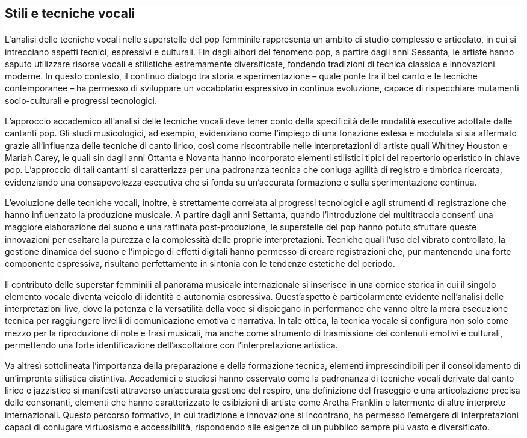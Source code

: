 ## Stili e tecniche vocali

L'analisi delle tecniche vocali nelle superstelle del pop femminile rappresenta un ambito di studio
complesso e articolato, in cui si intrecciano aspetti tecnici, espressivi e culturali. Fin dagli
albori del fenomeno pop, a partire dagli anni Sessanta, le artiste hanno saputo utilizzare risorse
vocali e stilistiche estremamente diversificate, fondendo tradizioni di tecnica classica e
innovazioni moderne. In questo contesto, il continuo dialogo tra storia e sperimentazione – quale
ponte tra il bel canto e le tecniche contemporanee – ha permesso di sviluppare un vocabolario
espressivo in continua evoluzione, capace di rispecchiare mutamenti socio-culturali e progressi
tecnologici.

L’approccio accademico all’analisi delle tecniche vocali deve tener conto della specificità delle
modalità esecutive adottate dalle cantanti pop. Gli studi musicologici, ad esempio, evidenziano come
l’impiego di una fonazione estesa e modulata si sia affermato grazie all’influenza delle tecniche di
canto lirico, così come riscontrabile nelle interpretazioni di artiste quali Whitney Houston e
Mariah Carey, le quali sin dagli anni Ottanta e Novanta hanno incorporato elementi stilistici tipici
del repertorio operistico in chiave pop. L’approccio di tali cantanti si caratterizza per una
padronanza tecnica che coniuga agilità di registro e timbrica ricercata, evidenziando una
consapevolezza esecutiva che si fonda su un’accurata formazione e sulla sperimentazione continua.

L’evoluzione delle tecniche vocali, inoltre, è strettamente correlata ai progressi tecnologici e
agli strumenti di registrazione che hanno influenzato la produzione musicale. A partire dagli anni
Settanta, quando l’introduzione del multitraccia consentì una maggiore elaborazione del suono e una
raffinata post-produzione, le superstelle del pop hanno potuto sfruttare queste innovazioni per
esaltare la purezza e la complessità delle proprie interpretazioni. Tecniche quali l’uso del vibrato
controllato, la gestione dinamica del suono e l’impiego di effetti digitali hanno permesso di creare
registrazioni che, pur mantenendo una forte componente espressiva, risultano perfettamente in
sintonia con le tendenze estetiche del periodo.

Il contributo delle superstar femminili al panorama musicale internazionale si inserisce in una
cornice storica in cui il singolo elemento vocale diventa veicolo di identità e autonomia
espressiva. Quest’aspetto è particolarmente evidente nell’analisi delle interpretazioni live, dove
la potenza e la versatilità della voce si dispiegano in performance che vanno oltre la mera
esecuzione tecnica per raggiungere livelli di comunicazione emotiva e narrativa. In tale ottica, la
tecnica vocale si configura non solo come mezzo per la riproduzione di note e frasi musicali, ma
anche come strumento di trasmissione dei contenuti emotivi e culturali, permettendo una forte
identificazione dell’ascoltatore con l’interpretazione artistica.

Va altresì sottolineata l’importanza della preparazione e della formazione tecnica, elementi
imprescindibili per il consolidamento di un’impronta stilistica distintiva. Accademici e studiosi
hanno osservato come la padronanza di tecniche vocali derivate dal canto lirico e jazzistico si
manifesti attraverso un’accurata gestione del respiro, una definizione del fraseggio e una
articolazione precisa delle consonanti, elementi che hanno caratterizzato le esibizioni di artiste
come Aretha Franklin e latermente di altre interprete internazionali. Questo percorso formativo, in
cui tradizione e innovazione si incontrano, ha permesso l’emergere di interpretazioni capaci di
coniugare virtuosismo e accessibilità, rispondendo alle esigenze di un pubblico sempre più vasto e
diversificato.
